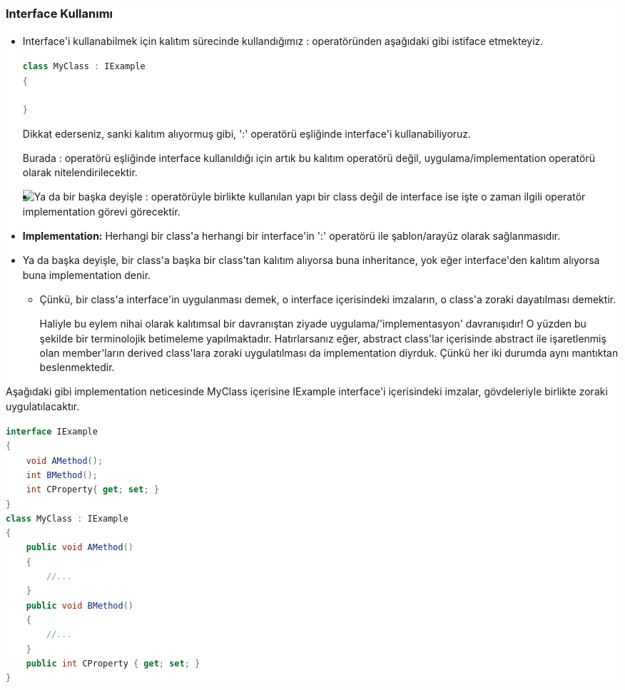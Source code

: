 

### Interface Kullanımı

* Interface'i kullanabilmek için kalıtım sürecinde kullandığımız : operatöründen aşağıdaki gibi istiface etmekteyiz.

  ```csharp
  class MyClass : IExample
  {
      
  }
  ```

  Dikkat ederseniz, sanki kalıtım alıyormuş gibi, ':' operatörü eşliğinde interface'i kullanabiliyoruz.

  Burada : operatörü eşliğinde interface kullanıldığı için artık bu kalıtım operatörü değil, uygulama/implementation operatörü olarak nitelendirilecektir.

  <img src=https://i.imgur.com/DWV1Vji.png align=left />

* Ya da bir başka deyişle : operatörüyle birlikte kullanılan yapı bir class değil de interface ise işte o zaman ilgili operatör implementation görevi görecektir.

* **Implementation:**
  Herhangi bir class'a herhangi bir interface'in ':' operatörü ile şablon/arayüz olarak sağlanmasıdır.

* Ya da başka deyişle, bir class'a başka bir class'tan kalıtım alıyorsa buna inheritance, yok eğer interface'den kalıtım alıyorsa buna implementation denir.

  * Çünkü, bir class'a interface'in uygulanması demek, o interface içerisindeki imzaların, o class'a zoraki dayatılması demektir.

    Haliyle bu eylem nihai olarak kalıtımsal bir davranıştan ziyade uygulama/'implementasyon' davranışıdır! O yüzden bu şekilde bir terminolojik betimeleme yapılmaktadır.
    Hatırlarsanız eğer, abstract class'lar içerisinde abstract ile işaretlenmiş olan member'ların derived class'lara zoraki uygulatılması da implementation diyrduk. Çünkü her iki durumda aynı mantıktan beslenmektedir.

Aşağıdaki gibi implementation neticesinde MyClass içerisine IExample interface'i içerisindeki imzalar, gövdeleriyle birlikte zoraki uygulatılacaktır.

```csharp
interface IExample
{
    void AMethod();
    int BMethod();
    int CProperty{ get; set; }
}
class MyClass : IExample
{
    public void AMethod()
    {
        //...
    }
    public void BMethod()
    {
        //...
    }
    public int CProperty { get; set; }
}
```

